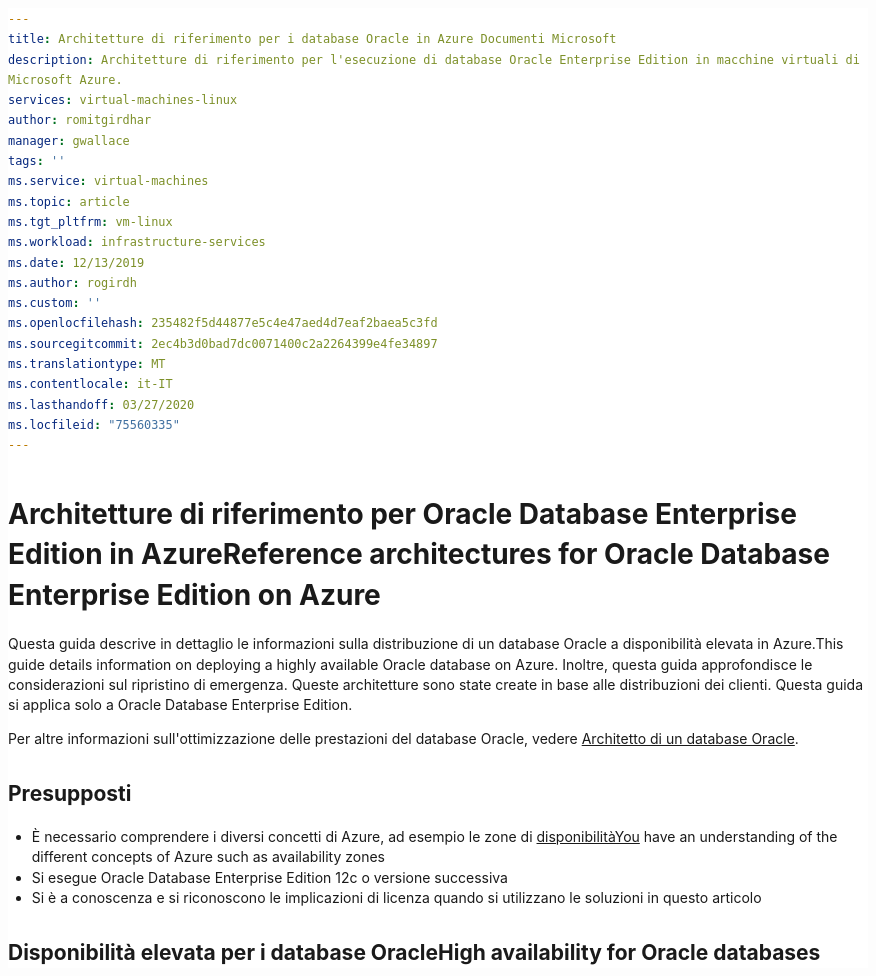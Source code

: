 ```yaml
---
title: Architetture di riferimento per i database Oracle in Azure Documenti Microsoft
description: Architetture di riferimento per l'esecuzione di database Oracle Enterprise Edition in macchine virtuali di Microsoft Azure.
services: virtual-machines-linux
author: romitgirdhar
manager: gwallace
tags: ''
ms.service: virtual-machines
ms.topic: article
ms.tgt_pltfrm: vm-linux
ms.workload: infrastructure-services
ms.date: 12/13/2019
ms.author: rogirdh
ms.custom: ''
ms.openlocfilehash: 235482f5d44877e5c4e47aed4d7eaf2baea5c3fd
ms.sourcegitcommit: 2ec4b3d0bad7dc0071400c2a2264399e4fe34897
ms.translationtype: MT
ms.contentlocale: it-IT
ms.lasthandoff: 03/27/2020
ms.locfileid: "75560335"
---
```

# <a name="reference-architectures-for-oracle-database-enterprise-edition-on-azure"></a>Architetture di riferimento per Oracle Database Enterprise Edition in AzureReference architectures for Oracle Database Enterprise Edition on Azure

Questa guida descrive in dettaglio le informazioni sulla distribuzione di un database Oracle a disponibilità elevata in Azure.This guide details information on deploying a highly available Oracle database on Azure. Inoltre, questa guida approfondisce le considerazioni sul ripristino di emergenza. Queste architetture sono state create in base alle distribuzioni dei clienti. Questa guida si applica solo a Oracle Database Enterprise Edition.

Per altre informazioni sull'ottimizzazione delle prestazioni del database Oracle, vedere [Architetto di un database Oracle](oracle-design.md).

## <a name="assumptions"></a>Presupposti

- È necessario comprendere i diversi concetti di Azure, ad esempio le zone di [disponibilitàYou](../../../availability-zones/az-overview.md) have an understanding of the different concepts of Azure such as availability zones
- Si esegue Oracle Database Enterprise Edition 12c o versione successiva
- Si è a conoscenza e si riconoscono le implicazioni di licenza quando si utilizzano le soluzioni in questo articolo

## <a name="high-availability-for-oracle-databases"></a>Disponibilità elevata per i database OracleHigh availability for Oracle databases
